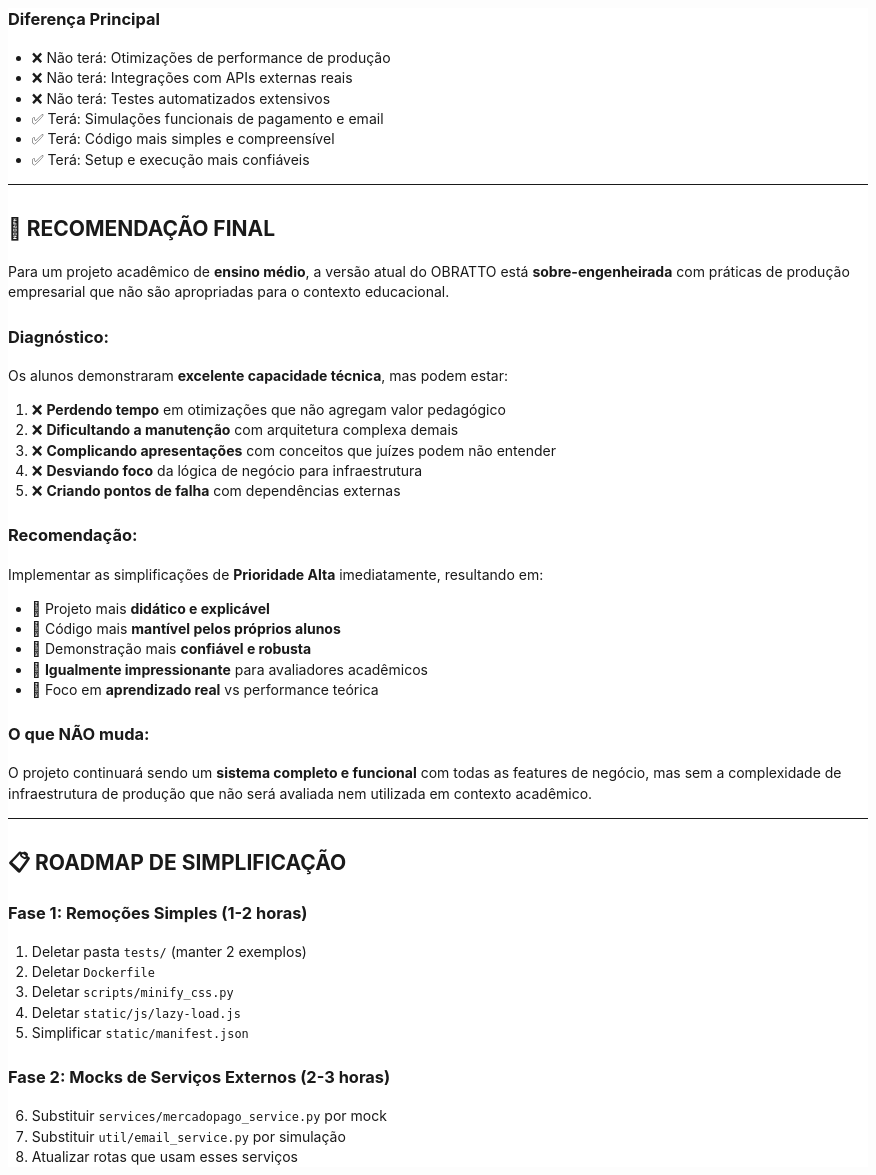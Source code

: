 ### Diferença Principal
- ❌ Não terá: Otimizações de performance de produção
- ❌ Não terá: Integrações com APIs externas reais
- ❌ Não terá: Testes automatizados extensivos
- ✅ Terá: Simulações funcionais de pagamento e email
- ✅ Terá: Código mais simples e compreensível
- ✅ Terá: Setup e execução mais confiáveis

---

## 🎯 RECOMENDAÇÃO FINAL

Para um projeto acadêmico de **ensino médio**, a versão atual do OBRATTO está **sobre-engenheirada** com práticas de produção empresarial que não são apropriadas para o contexto educacional.

### Diagnóstico:
Os alunos demonstraram **excelente capacidade técnica**, mas podem estar:

1. ❌ **Perdendo tempo** em otimizações que não agregam valor pedagógico
2. ❌ **Dificultando a manutenção** com arquitetura complexa demais
3. ❌ **Complicando apresentações** com conceitos que juízes podem não entender
4. ❌ **Desviando foco** da lógica de negócio para infraestrutura
5. ❌ **Criando pontos de falha** com dependências externas

### Recomendação:
Implementar as simplificações de **Prioridade Alta** imediatamente, resultando em:

- 🎯 Projeto mais **didático e explicável**
- 🎯 Código mais **mantível pelos próprios alunos**
- 🎯 Demonstração mais **confiável e robusta**
- 🎯 **Igualmente impressionante** para avaliadores acadêmicos
- 🎯 Foco em **aprendizado real** vs performance teórica

### O que NÃO muda:
O projeto continuará sendo um **sistema completo e funcional** com todas as features de negócio, mas sem a complexidade de infraestrutura de produção que não será avaliada nem utilizada em contexto acadêmico.

---

## 📋 ROADMAP DE SIMPLIFICAÇÃO

### Fase 1: Remoções Simples (1-2 horas)
1. Deletar pasta `tests/` (manter 2 exemplos)
2. Deletar `Dockerfile`
3. Deletar `scripts/minify_css.py`
4. Deletar `static/js/lazy-load.js`
5. Simplificar `static/manifest.json`

### Fase 2: Mocks de Serviços Externos (2-3 horas)
6. Substituir `services/mercadopago_service.py` por mock
7. Substituir `util/email_service.py` por simulação
8. Atualizar rotas que usam esses serviços
